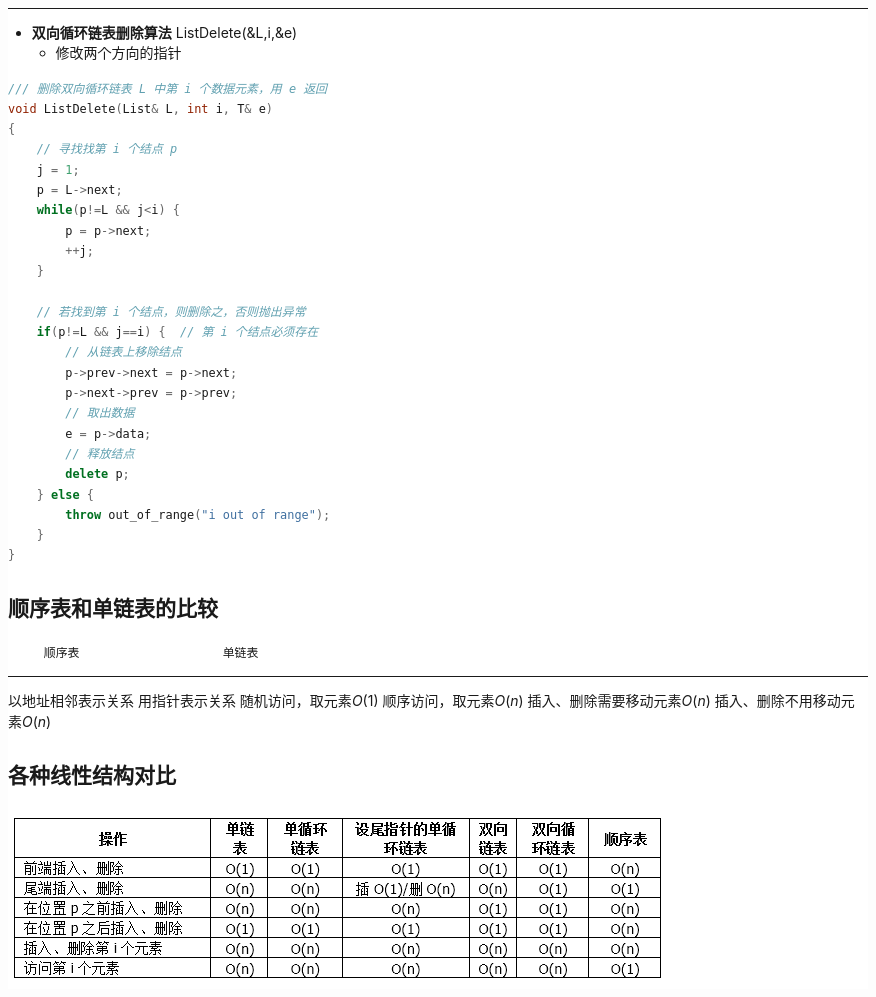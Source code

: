 - - -

  - **双向循环链表删除算法** ListDelete(&L,i,&e)
    - 修改两个方向的指针

````c++
/// 删除双向循环链表 L 中第 i 个数据元素，用 e 返回
void ListDelete(List& L, int i, T& e)
{
    // 寻找找第 i 个结点 p
    j = 1;
    p = L->next;
    while(p!=L && j<i) {
        p = p->next;
        ++j;
    }

    // 若找到第 i 个结点，则删除之，否则抛出异常
    if(p!=L && j==i) {  // 第 i 个结点必须存在
        // 从链表上移除结点
        p->prev->next = p->next;
        p->next->prev = p->prev;
        // 取出数据
        e = p->data;
        // 释放结点
        delete p;
    } else {
        throw out_of_range("i out of range");
    }
}
````

## 顺序表和单链表的比较

         顺序表	                单链表
---------------------------  ---------------------------------
以地址相邻表示关系	             用指针表示关系
随机访问，取元素$O(1)$	        顺序访问，取元素$O(n)$
插入、删除需要移动元素$O(n)$	    插入、删除不用移动元素$O(n)$

## 各种线性结构对比

![](images/ch02/compare.png)
